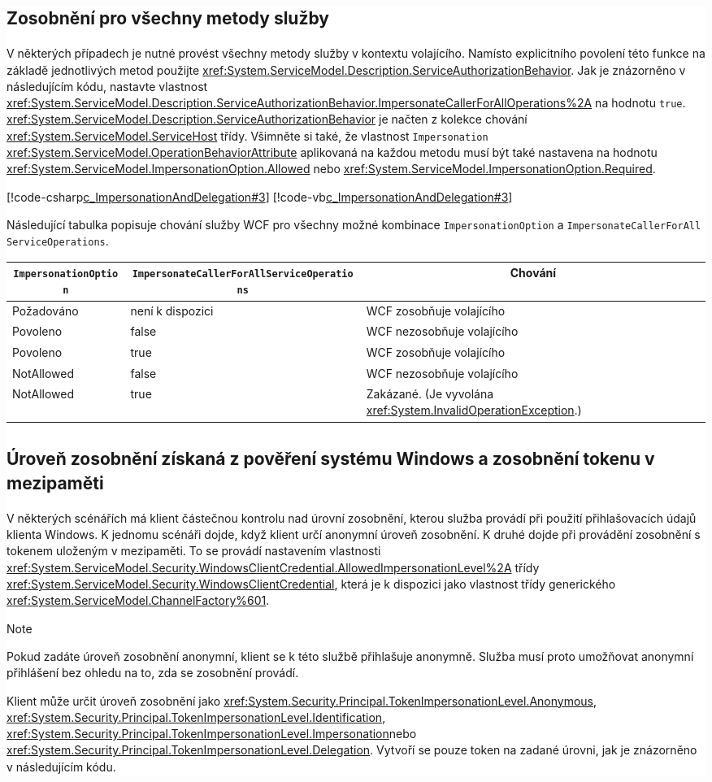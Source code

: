 ## <a name="impersonation-for-all-service-methods"></a>Zosobnění pro všechny metody služby  
 V některých případech je nutné provést všechny metody služby v kontextu volajícího. Namísto explicitního povolení této funkce na základě jednotlivých metod použijte <xref:System.ServiceModel.Description.ServiceAuthorizationBehavior>. Jak je znázorněno v následujícím kódu, nastavte vlastnost <xref:System.ServiceModel.Description.ServiceAuthorizationBehavior.ImpersonateCallerForAllOperations%2A> na hodnotu `true`. <xref:System.ServiceModel.Description.ServiceAuthorizationBehavior> je načten z kolekce chování <xref:System.ServiceModel.ServiceHost> třídy. Všimněte si také, že vlastnost `Impersonation` <xref:System.ServiceModel.OperationBehaviorAttribute> aplikovaná na každou metodu musí být také nastavena na hodnotu <xref:System.ServiceModel.ImpersonationOption.Allowed> nebo <xref:System.ServiceModel.ImpersonationOption.Required>.  
  
 [!code-csharp[c_ImpersonationAndDelegation#3](../../../../samples/snippets/csharp/VS_Snippets_CFX/c_impersonationanddelegation/cs/source.cs#3)]
 [!code-vb[c_ImpersonationAndDelegation#3](../../../../samples/snippets/visualbasic/VS_Snippets_CFX/c_impersonationanddelegation/vb/source.vb#3)]  
  
 Následující tabulka popisuje chování služby WCF pro všechny možné kombinace `ImpersonationOption` a `ImpersonateCallerForAllServiceOperations`.  
  
|`ImpersonationOption`|`ImpersonateCallerForAllServiceOperations`|Chování|  
|---------------------------|------------------------------------------------|--------------|  
|Požadováno|není k dispozici|WCF zosobňuje volajícího|  
|Povoleno|false|WCF nezosobňuje volajícího|  
|Povoleno|true|WCF zosobňuje volajícího|  
|NotAllowed|false|WCF nezosobňuje volajícího|  
|NotAllowed|true|Zakázané. (Je vyvolána <xref:System.InvalidOperationException>.)|  
  
## <a name="impersonation-level-obtained-from-windows-credentials-and-cached-token-impersonation"></a>Úroveň zosobnění získaná z pověření systému Windows a zosobnění tokenu v mezipaměti  
 V některých scénářích má klient částečnou kontrolu nad úrovní zosobnění, kterou služba provádí při použití přihlašovacích údajů klienta Windows. K jednomu scénáři dojde, když klient určí anonymní úroveň zosobnění. K druhé dojde při provádění zosobnění s tokenem uloženým v mezipaměti. To se provádí nastavením vlastnosti <xref:System.ServiceModel.Security.WindowsClientCredential.AllowedImpersonationLevel%2A> třídy <xref:System.ServiceModel.Security.WindowsClientCredential>, která je k dispozici jako vlastnost třídy generického <xref:System.ServiceModel.ChannelFactory%601>.  
  
> [!NOTE]
> Pokud zadáte úroveň zosobnění anonymní, klient se k této službě přihlašuje anonymně. Služba musí proto umožňovat anonymní přihlášení bez ohledu na to, zda se zosobnění provádí.  
  
 Klient může určit úroveň zosobnění jako <xref:System.Security.Principal.TokenImpersonationLevel.Anonymous>, <xref:System.Security.Principal.TokenImpersonationLevel.Identification>, <xref:System.Security.Principal.TokenImpersonationLevel.Impersonation>nebo <xref:System.Security.Principal.TokenImpersonationLevel.Delegation>. Vytvoří se pouze token na zadané úrovni, jak je znázorněno v následujícím kódu.  
  
